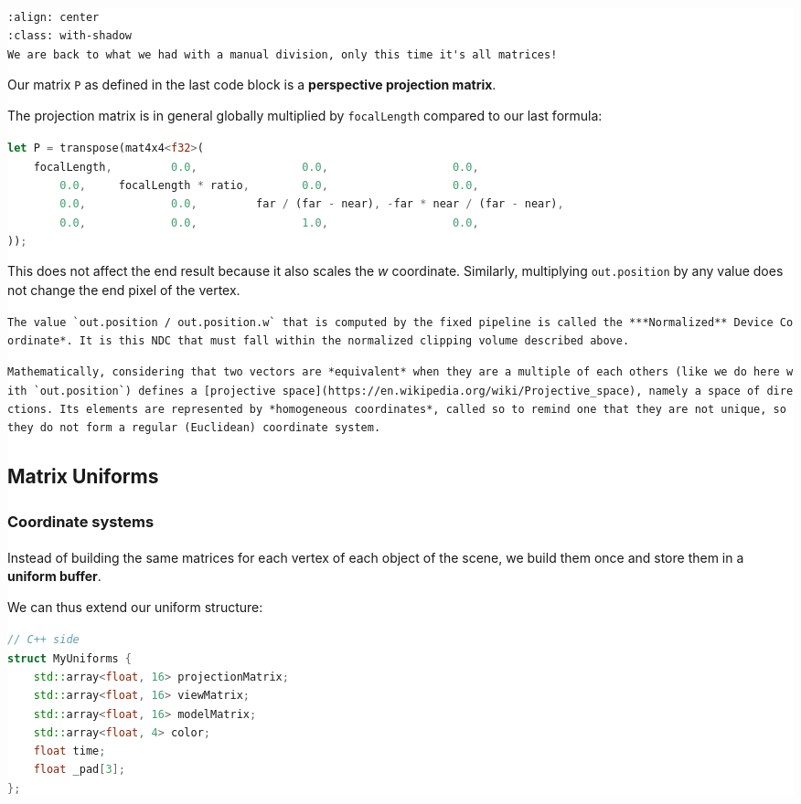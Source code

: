 ```{figure} /images/focal0.5.PNG
:align: center
:class: with-shadow
We are back to what we had with a manual division, only this time it's all matrices!
```

Our matrix `P` as defined in the last code block is a **perspective projection matrix**.

The projection matrix is in general globally multiplied by `focalLength` compared to our last formula:

```rust
let P = transpose(mat4x4<f32>(
	focalLength,         0.0,                0.0,                   0.0,
	    0.0,     focalLength * ratio,        0.0,                   0.0,
	    0.0,             0.0,         far / (far - near), -far * near / (far - near),
	    0.0,             0.0,                1.0,                   0.0,
));
```

This does not affect the end result because it also scales the $w$ coordinate. Similarly, multiplying `out.position` by any value does not change the end pixel of the vertex.

```{note}
The value `out.position / out.position.w` that is computed by the fixed pipeline is called the ***Normalized** Device Coordinate*. It is this NDC that must fall within the normalized clipping volume described above.
```

```{seealso}
Mathematically, considering that two vectors are *equivalent* when they are a multiple of each others (like we do here with `out.position`) defines a [projective space](https://en.wikipedia.org/wiki/Projective_space), namely a space of directions. Its elements are represented by *homogeneous coordinates*, called so to remind one that they are not unique, so they do not form a regular (Euclidean) coordinate system.
```

Matrix Uniforms
---------------

### Coordinate systems

Instead of building the same matrices for each vertex of each object of the scene, we build them once and store them in a **uniform buffer**.

We can thus extend our uniform structure:

```C++
// C++ side
struct MyUniforms {
	std::array<float, 16> projectionMatrix;
	std::array<float, 16> viewMatrix;
	std::array<float, 16> modelMatrix;
	std::array<float, 4> color;
	float time;
	float _pad[3];
};
```
